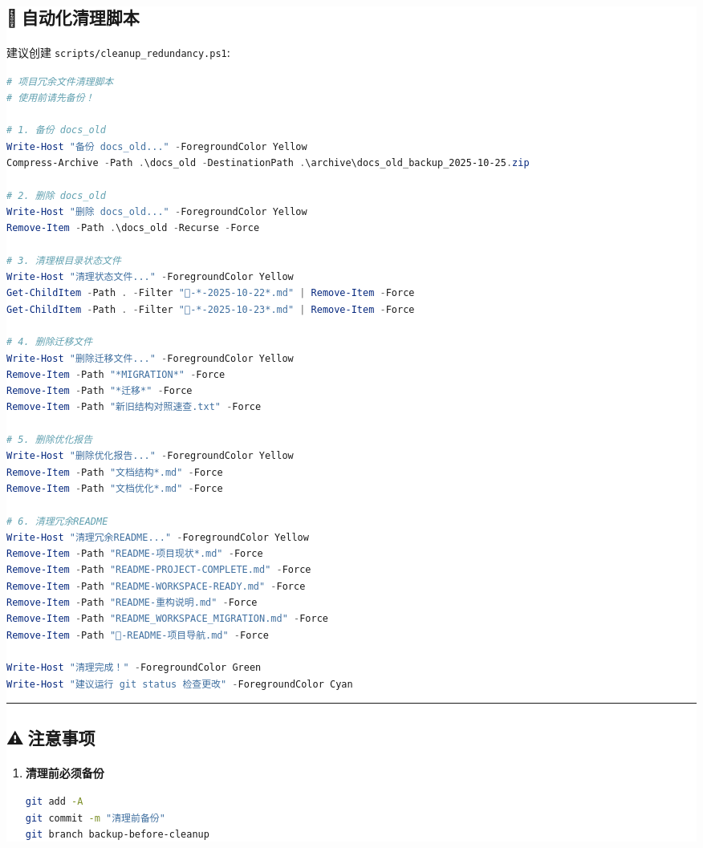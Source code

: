 ## 🔧 自动化清理脚本

建议创建 `scripts/cleanup_redundancy.ps1`:

```powershell
# 项目冗余文件清理脚本
# 使用前请先备份！

# 1. 备份 docs_old
Write-Host "备份 docs_old..." -ForegroundColor Yellow
Compress-Archive -Path .\docs_old -DestinationPath .\archive\docs_old_backup_2025-10-25.zip

# 2. 删除 docs_old
Write-Host "删除 docs_old..." -ForegroundColor Yellow
Remove-Item -Path .\docs_old -Recurse -Force

# 3. 清理根目录状态文件
Write-Host "清理状态文件..." -ForegroundColor Yellow
Get-ChildItem -Path . -Filter "📍-*-2025-10-22*.md" | Remove-Item -Force
Get-ChildItem -Path . -Filter "📍-*-2025-10-23*.md" | Remove-Item -Force

# 4. 删除迁移文件
Write-Host "删除迁移文件..." -ForegroundColor Yellow
Remove-Item -Path "*MIGRATION*" -Force
Remove-Item -Path "*迁移*" -Force
Remove-Item -Path "新旧结构对照速查.txt" -Force

# 5. 删除优化报告
Write-Host "删除优化报告..." -ForegroundColor Yellow
Remove-Item -Path "文档结构*.md" -Force
Remove-Item -Path "文档优化*.md" -Force

# 6. 清理冗余README
Write-Host "清理冗余README..." -ForegroundColor Yellow
Remove-Item -Path "README-项目现状*.md" -Force
Remove-Item -Path "README-PROJECT-COMPLETE.md" -Force
Remove-Item -Path "README-WORKSPACE-READY.md" -Force
Remove-Item -Path "README-重构说明.md" -Force
Remove-Item -Path "README_WORKSPACE_MIGRATION.md" -Force
Remove-Item -Path "📖-README-项目导航.md" -Force

Write-Host "清理完成！" -ForegroundColor Green
Write-Host "建议运行 git status 检查更改" -ForegroundColor Cyan
```

---

## ⚠️ 注意事项

1. **清理前必须备份**
   ```bash
   git add -A
   git commit -m "清理前备份"
   git branch backup-before-cleanup
   ```
